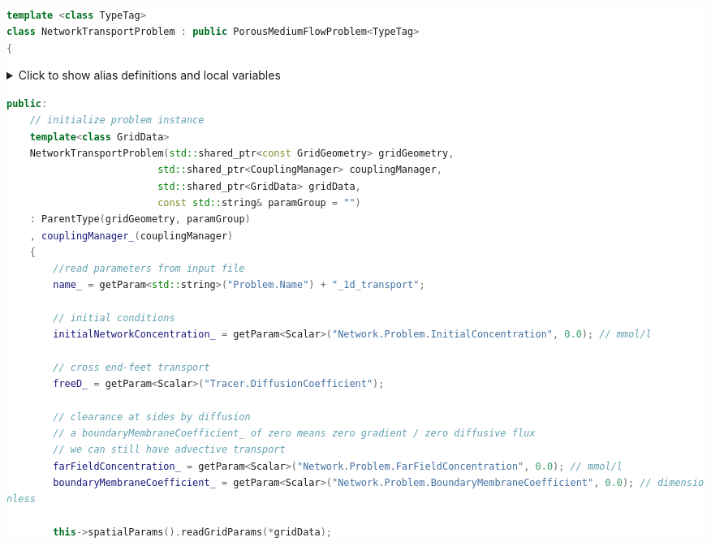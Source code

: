 
```cpp
template <class TypeTag>
class NetworkTransportProblem : public PorousMediumFlowProblem<TypeTag>
{
```

<details><summary> Click to show alias definitions and local variables</summary></details>

```cpp
public:
    // initialize problem instance
    template<class GridData>
    NetworkTransportProblem(std::shared_ptr<const GridGeometry> gridGeometry,
                          std::shared_ptr<CouplingManager> couplingManager,
                          std::shared_ptr<GridData> gridData,
                          const std::string& paramGroup = "")
    : ParentType(gridGeometry, paramGroup)
    , couplingManager_(couplingManager)
    {
        //read parameters from input file
        name_ = getParam<std::string>("Problem.Name") + "_1d_transport";

        // initial conditions
        initialNetworkConcentration_ = getParam<Scalar>("Network.Problem.InitialConcentration", 0.0); // mmol/l

        // cross end-feet transport
        freeD_ = getParam<Scalar>("Tracer.DiffusionCoefficient");

        // clearance at sides by diffusion
        // a boundaryMembraneCoefficient_ of zero means zero gradient / zero diffusive flux
        // we can still have advective transport
        farFieldConcentration_ = getParam<Scalar>("Network.Problem.FarFieldConcentration", 0.0); // mmol/l
        boundaryMembraneCoefficient_ = getParam<Scalar>("Network.Problem.BoundaryMembraneCoefficient", 0.0); // dimensionless

        this->spatialParams().readGridParams(*gridData);
```